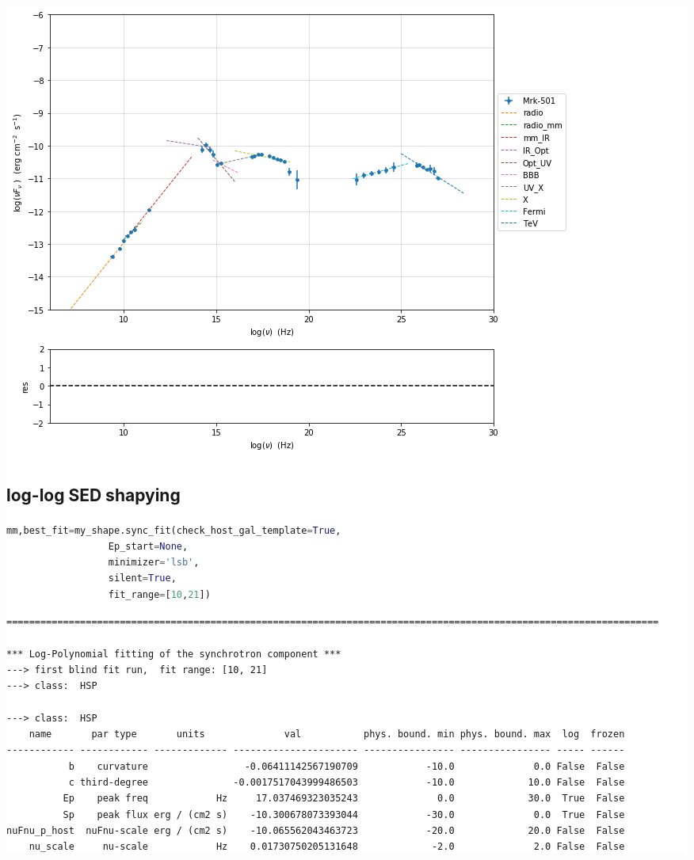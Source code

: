 ![png](QuickStart_files/QuickStart_97_1.png)


## log-log SED shapying


```python
mm,best_fit=my_shape.sync_fit(check_host_gal_template=True,
                  Ep_start=None,
                  minimizer='lsb',
                  silent=True,
                  fit_range=[10,21])
```

    ===================================================================================================================
    
    *** Log-Polynomial fitting of the synchrotron component ***
    ---> first blind fit run,  fit range: [10, 21]
    ---> class:  HSP
    
    ---> class:  HSP
        name       par type       units              val           phys. bound. min phys. bound. max  log  frozen
    ------------ ------------ ------------- ---------------------- ---------------- ---------------- ----- ------
               b    curvature                 -0.06411142567190709            -10.0              0.0 False  False
               c third-degree               -0.0017517043999486503            -10.0             10.0 False  False
              Ep    peak freq            Hz     17.037469323035243              0.0             30.0  True  False
              Sp    peak flux erg / (cm2 s)    -10.300678073393044            -30.0              0.0  True  False
    nuFnu_p_host  nuFnu-scale erg / (cm2 s)    -10.065562043463723            -20.0             20.0 False  False
        nu_scale     nu-scale            Hz    0.01730750205131648             -2.0              2.0 False  False
    